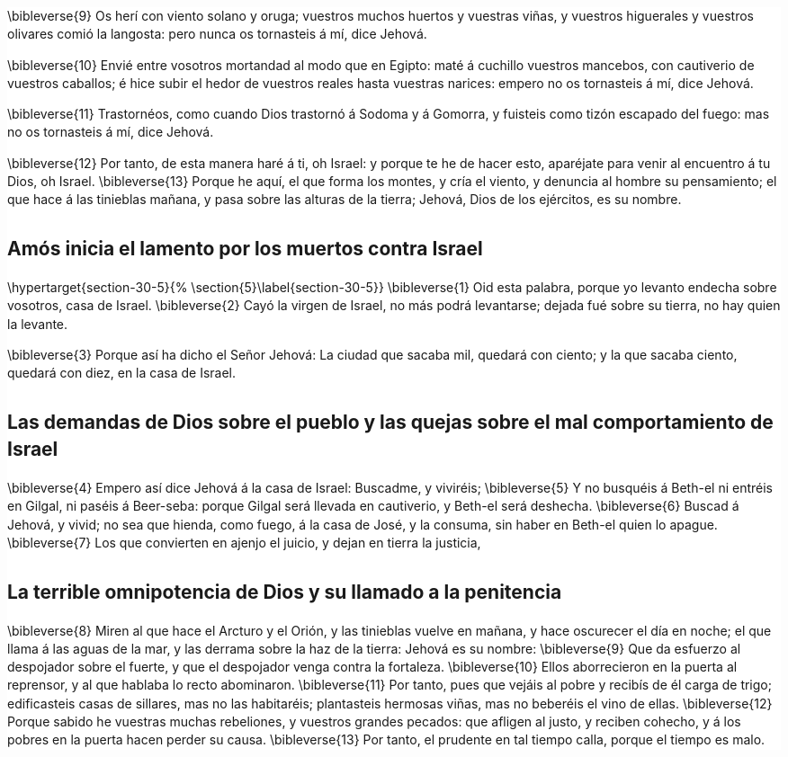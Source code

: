  
\bibleverse{9} Os herí con viento solano y oruga; vuestros muchos huertos y vuestras viñas, y vuestros higuerales y vuestros olivares comió la langosta: pero nunca os tornasteis á mí, dice Jehová.

 
\bibleverse{10} Envié entre vosotros mortandad al modo que en Egipto: maté á cuchillo vuestros mancebos, con cautiverio de vuestros caballos; é hice subir el hedor de vuestros reales hasta vuestras narices: empero no os tornasteis á mí, dice Jehová.

 
\bibleverse{11} Trastornéos, como cuando Dios trastornó á Sodoma y á Gomorra, y fuisteis como tizón escapado del fuego: mas no os tornasteis á mí, dice Jehová.

 
\bibleverse{12} Por tanto, de esta manera haré á ti, oh Israel: y porque te he de hacer esto, aparéjate para venir al encuentro á tu Dios, oh Israel. 
\bibleverse{13} Porque he aquí, el que forma los montes, y cría el viento, y denuncia al hombre su pensamiento; el que hace á las tinieblas mañana, y pasa sobre las alturas de la tierra; Jehová, Dios de los ejércitos, es su nombre. 

## Amós inicia el lamento por los muertos contra Israel
\hypertarget{section-30-5}{%
\section{5}\label{section-30-5}}
\bibleverse{1} Oid esta palabra, porque yo levanto endecha sobre vosotros, casa de Israel. 
\bibleverse{2} Cayó la virgen de Israel, no más podrá levantarse; dejada fué sobre su tierra, no hay quien la levante.

 
\bibleverse{3} Porque así ha dicho el Señor Jehová: La ciudad que sacaba mil, quedará con ciento; y la que sacaba ciento, quedará con diez, en la casa de Israel.

## Las demandas de Dios sobre el pueblo y las quejas sobre el mal comportamiento de Israel
 
\bibleverse{4} Empero así dice Jehová á la casa de Israel: Buscadme, y viviréis; 
\bibleverse{5} Y no busquéis á Beth-el ni entréis en Gilgal, ni paséis á Beer-seba: porque Gilgal será llevada en cautiverio, y Beth-el será deshecha. 
\bibleverse{6} Buscad á Jehová, y vivid; no sea que hienda, como fuego, á la casa de José, y la consuma, sin haber en Beth-el quien lo apague. 
\bibleverse{7} Los que convierten en ajenjo el juicio, y dejan en tierra la justicia,

## La terrible omnipotencia de Dios y su llamado a la penitencia
 
\bibleverse{8} Miren al que hace el Arcturo y el Orión, y las tinieblas vuelve en mañana, y hace oscurecer el día en noche; el que llama á las aguas de la mar, y las derrama sobre la haz de la tierra: Jehová es su nombre: 
\bibleverse{9} Que da esfuerzo al despojador sobre el fuerte, y que el despojador venga contra la fortaleza. 
\bibleverse{10} Ellos aborrecieron en la puerta al reprensor, y al que hablaba lo recto abominaron. 
\bibleverse{11} Por tanto, pues que vejáis al pobre y recibís de él carga de trigo; edificasteis casas de sillares, mas no las habitaréis; plantasteis hermosas viñas, mas no beberéis el vino de ellas. 
\bibleverse{12} Porque sabido he vuestras muchas rebeliones, y vuestros grandes pecados: que afligen al justo, y reciben cohecho, y á los pobres en la puerta hacen perder su causa. 
\bibleverse{13} Por tanto, el prudente en tal tiempo calla, porque el tiempo es malo.
